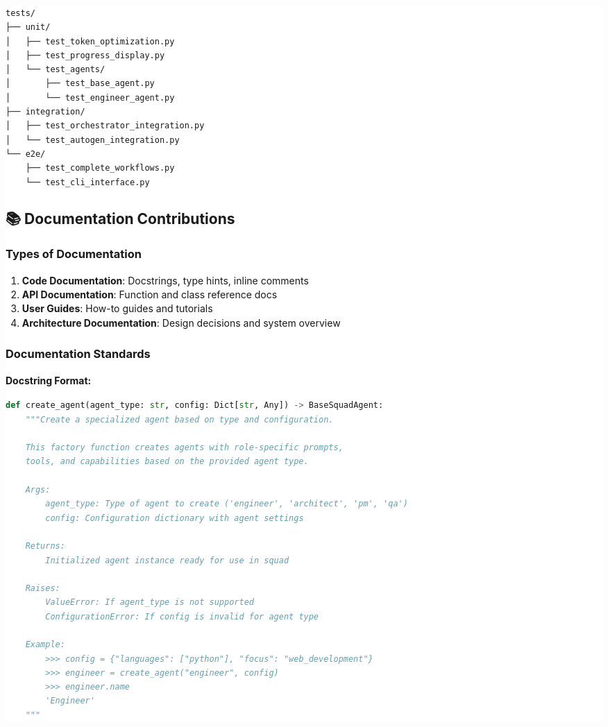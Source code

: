 ```
tests/
├── unit/
│   ├── test_token_optimization.py
│   ├── test_progress_display.py
│   └── test_agents/
│       ├── test_base_agent.py
│       └── test_engineer_agent.py
├── integration/
│   ├── test_orchestrator_integration.py
│   └── test_autogen_integration.py
└── e2e/
    ├── test_complete_workflows.py
    └── test_cli_interface.py
```

## 📚 Documentation Contributions

### Types of Documentation

1. **Code Documentation**: Docstrings, type hints, inline comments
2. **API Documentation**: Function and class reference docs
3. **User Guides**: How-to guides and tutorials
4. **Architecture Documentation**: Design decisions and system overview

### Documentation Standards

**Docstring Format:**
```python
def create_agent(agent_type: str, config: Dict[str, Any]) -> BaseSquadAgent:
    """Create a specialized agent based on type and configuration.
    
    This factory function creates agents with role-specific prompts,
    tools, and capabilities based on the provided agent type.
    
    Args:
        agent_type: Type of agent to create ('engineer', 'architect', 'pm', 'qa')
        config: Configuration dictionary with agent settings
        
    Returns:
        Initialized agent instance ready for use in squad
        
    Raises:
        ValueError: If agent_type is not supported
        ConfigurationError: If config is invalid for agent type
        
    Example:
        >>> config = {"languages": ["python"], "focus": "web_development"}
        >>> engineer = create_agent("engineer", config)
        >>> engineer.name
        'Engineer'
    """
```

